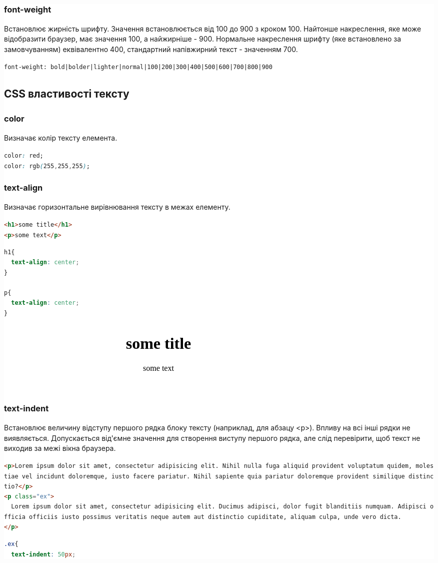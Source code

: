 
### font-weight

Встановлює жирність шрифту. Значення встановлюється від 100 до 900 з кроком 100. Найтонше накреслення, яке може відобразити браузер, має значення 100, а найжирніше - 900. Нормальне накреслення шрифту (яке встановлено за замовчуванням) еквівалентно 400, стандартний напівжирний текст - значенням 700.

```
font-weight: bold|bolder|lighter|normal|100|200|300|400|500|600|700|800|900
```



## CSS властивості тексту


### color

Визначає колір тексту елемента.

```css
color: red;
color: rgb(255,255,255);
```


### text-align
Визначає горизонтальне вирівнювання тексту в межах елементу.
```html
<h1>some title</h1>
<p>some text</p>
```
```css
h1{
  text-align: center;
}

p{
  text-align: center;
}
```
![](../resources/img/css_basic/img-25.png)


### text-indent
Встановлює величину відступу першого рядка блоку тексту (наприклад, для абзацу &lt;p&gt;). Впливу на всі інші рядки не виявляється. Допускається від'ємне значення для створення виступу першого рядка, але слід перевірити, щоб текст не виходив за межі вікна браузера.
```html
<p>Lorem ipsum dolor sit amet, consectetur adipisicing elit. Nihil nulla fuga aliquid provident voluptatum quidem, molestiae vel incidunt doloremque, iusto facere pariatur. Nihil sapiente quia pariatur doloremque provident similique distinctio?</p>
<p class="ex">
  Lorem ipsum dolor sit amet, consectetur adipisicing elit. Ducimus adipisci, dolor fugit blanditiis numquam. Adipisci officia officiis iusto possimus veritatis neque autem aut distinctio cupiditate, aliquam culpa, unde vero dicta.
</p>
```
```css
.ex{
  text-indent: 50px;
```